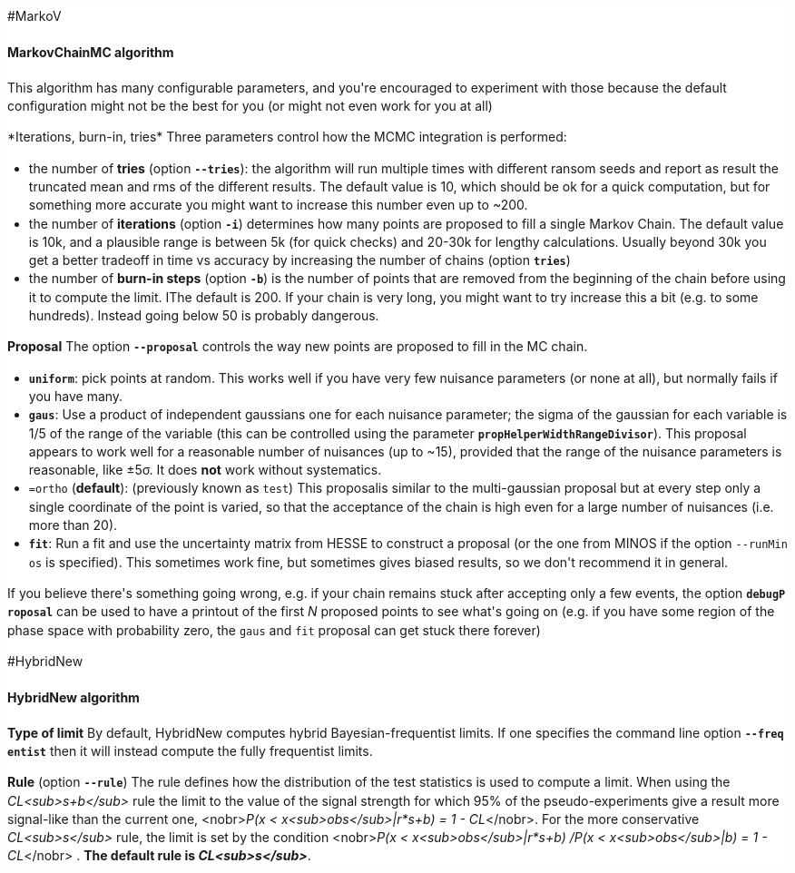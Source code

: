 \#MarkoV

#### MarkovChainMC algorithm

This algorithm has many configurable parameters, and you're encouraged to experiment with those because the default configuration might not be the best for you (or might not even work for you at all)

\*Iterations, burn-in, tries\*
Three parameters control how the MCMC integration is performed:

-   the number of **tries** (option **`--tries`**): the algorithm will run multiple times with different ransom seeds and report as result the truncated mean and rms of the different results. The default value is 10, which should be ok for a quick computation, but for something more accurate you might want to increase this number even up to ~200.
-   the number of **iterations** (option **`-i`**) determines how many points are proposed to fill a single Markov Chain. The default value is 10k, and a plausible range is between 5k (for quick checks) and 20-30k for lengthy calculations. Usually beyond 30k you get a better tradeoff in time vs accuracy by increasing the number of chains (option **`tries`**)
-   the number of **burn-in steps** (option **`-b`**) is the number of points that are removed from the beginning of the chain before using it to compute the limit. IThe default is 200. If your chain is very long, you might want to try increase this a bit (e.g. to some hundreds). Instead going below 50 is probably dangerous.

**Proposal**
The option **`--proposal`** controls the way new points are proposed to fill in the MC chain.

-   **`uniform`**: pick points at random. This works well if you have very few nuisance parameters (or none at all), but normally fails if you have many.
-   **`gaus`**: Use a product of independent gaussians one for each nuisance parameter; the sigma of the gaussian for each variable is 1/5 of the range of the variable (this can be controlled using the parameter **`propHelperWidthRangeDivisor`**). This proposal appears to work well for a reasonable number of nuisances (up to ~15), provided that the range of the nuisance parameters is reasonable, like ±5σ. It does **not** work without systematics.
-   `=ortho` (**default**): (previously known as `test`) This proposalis similar to the multi-gaussian proposal but at every step only a single coordinate of the point is varied, so that the acceptance of the chain is high even for a large number of nuisances (i.e. more than 20).
-   **`fit`**: Run a fit and use the uncertainty matrix from HESSE to construct a proposal (or the one from MINOS if the option `--runMinos` is specified). This sometimes work fine, but sometimes gives biased results, so we don't recommend it in general.

If you believe there's something going wrong, e.g. if your chain remains stuck after accepting only a few events, the option **`debugProposal`** can be used to have a printout of the first *N* proposed points to see what's going on (e.g. if you have some region of the phase space with probability zero, the `gaus` and `fit` proposal can get stuck there forever)

\#HybridNew

#### HybridNew algorithm

**Type of limit**
By default, HybridNew computes hybrid Bayesian-frequentist limits. If one specifies the command line option **`--freqentist`** then it will instead compute the fully frequentist limits.

**Rule** (option **`--rule`**)
The rule defines how the distribution of the test statistics is used to compute a limit. When using the *CL&lt;sub&gt;s+b&lt;/sub&gt;* rule the limit to the value of the signal strength for which 95% of the pseudo-experiments give a result more signal-like than the current one, &lt;nobr&gt;*P(x &lt; x&lt;sub&gt;obs&lt;/sub&gt;|r\*s+b) = 1 - CL*&lt;/nobr&gt;. For the more conservative *CL&lt;sub&gt;s&lt;/sub&gt;* rule, the limit is set by the condition &lt;nobr&gt;*P(x &lt; x&lt;sub&gt;obs&lt;/sub&gt;|r\*s+b) /P(x &lt; x&lt;sub&gt;obs&lt;/sub&gt;|b) = 1 - CL*&lt;/nobr&gt; .
**The default rule is *CL&lt;sub&gt;s&lt;/sub&gt;***.
